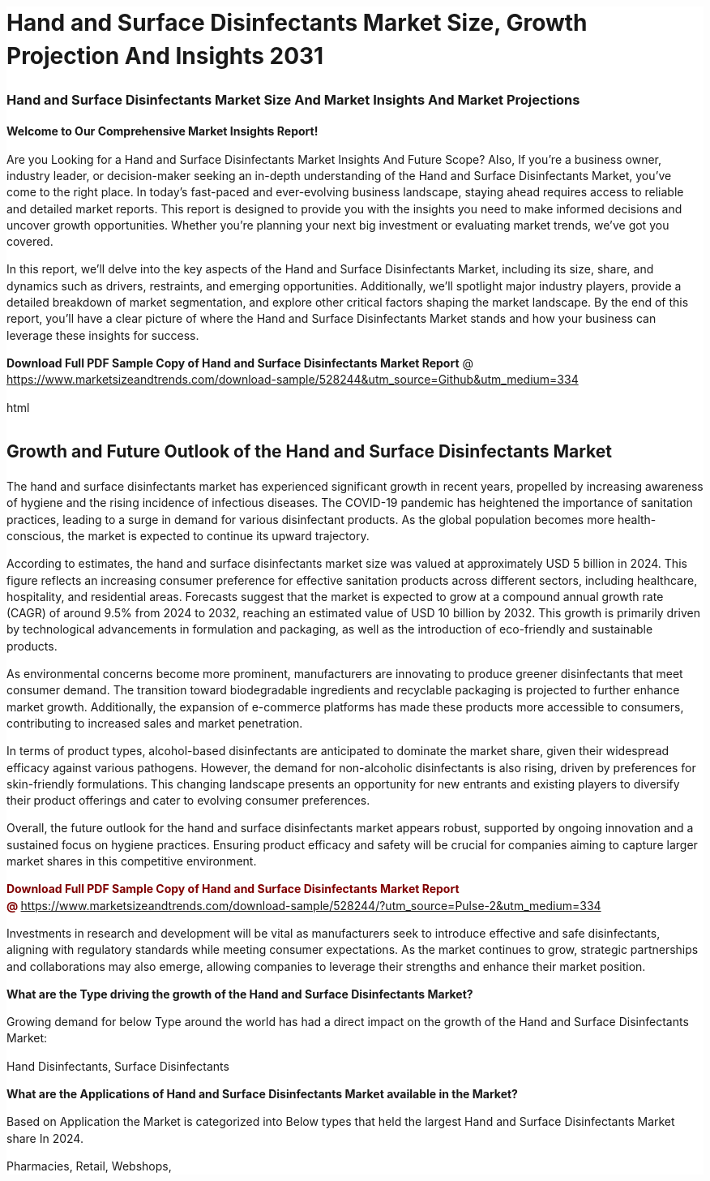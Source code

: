 <h1> Hand and Surface Disinfectants Market Size, Growth Projection And Insights 2031</h1><div class="" data-test-id=""><h3><span class="">Hand and Surface Disinfectants Market Size And Market Insights And Market Projections</span></h3></div><div class="" data-test-id=""><p><strong>Welcome to Our Comprehensive Market Insights Report!</strong></p><p>Are you Looking for a Hand and Surface Disinfectants Market Insights And Future Scope? Also, If you&rsquo;re a business owner, industry leader, or decision-maker seeking an in-depth understanding of the Hand and Surface Disinfectants Market, you&rsquo;ve come to the right place. In today&rsquo;s fast-paced and ever-evolving business landscape, staying ahead requires access to reliable and detailed market reports. This report is designed to provide you with the insights you need to make informed decisions and uncover growth opportunities. Whether you&rsquo;re planning your next big investment or evaluating market trends, we&rsquo;ve got you covered.</p><p>In this report, we&rsquo;ll delve into the key aspects of the Hand and Surface Disinfectants Market, including its size, share, and dynamics such as drivers, restraints, and emerging opportunities. Additionally, we&rsquo;ll spotlight major industry players, provide a detailed breakdown of market segmentation, and explore other critical factors shaping the market landscape. By the end of this report, you&rsquo;ll have a clear picture of where the Hand and Surface Disinfectants Market stands and how your business can leverage these insights for success.</p><p><strong>Download Full PDF Sample Copy of Hand and Surface Disinfectants Market Report</strong> @ <a href="https://www.marketsizeandtrends.com/download-sample/528244&utm_source=Github&utm_medium=334" target="_blank">https://www.marketsizeandtrends.com/download-sample/528244&utm_source=Github&utm_medium=334</a></p></div><div class="" data-test-id=""><p><span class="">html<h2>Growth and Future Outlook of the Hand and Surface Disinfectants Market</h2><p>The hand and surface disinfectants market has experienced significant growth in recent years, propelled by increasing awareness of hygiene and the rising incidence of infectious diseases. The COVID-19 pandemic has heightened the importance of sanitation practices, leading to a surge in demand for various disinfectant products. As the global population becomes more health-conscious, the market is expected to continue its upward trajectory.</p><p>According to estimates, the hand and surface disinfectants market size was valued at approximately USD 5 billion in 2024. This figure reflects an increasing consumer preference for effective sanitation products across different sectors, including healthcare, hospitality, and residential areas. Forecasts suggest that the market is expected to grow at a compound annual growth rate (CAGR) of around 9.5% from 2024 to 2032, reaching an estimated value of USD 10 billion by 2032. This growth is primarily driven by technological advancements in formulation and packaging, as well as the introduction of eco-friendly and sustainable products.</p><p>As environmental concerns become more prominent, manufacturers are innovating to produce greener disinfectants that meet consumer demand. The transition toward biodegradable ingredients and recyclable packaging is projected to further enhance market growth. Additionally, the expansion of e-commerce platforms has made these products more accessible to consumers, contributing to increased sales and market penetration.</p><p>In terms of product types, alcohol-based disinfectants are anticipated to dominate the market share, given their widespread efficacy against various pathogens. However, the demand for non-alcoholic disinfectants is also rising, driven by preferences for skin-friendly formulations. This changing landscape presents an opportunity for new entrants and existing players to diversify their product offerings and cater to evolving consumer preferences.</p><p>Overall, the future outlook for the hand and surface disinfectants market appears robust, supported by ongoing innovation and a sustained focus on hygiene practices. Ensuring product efficacy and safety will be crucial for companies aiming to capture larger market shares in this competitive environment.</p><p> </p><p><strong><span style="color: #800000;">Download Full PDF Sample Copy of Hand and Surface Disinfectants Market Report @</span>&nbsp;</strong><a href="https://www.marketsizeandtrends.com/download-sample/528244/?utm_source=Pulse-2&amp;utm_medium=334">https://www.marketsizeandtrends.com/download-sample/528244/?utm_source=Pulse-2&amp;utm_medium=334</a></p></p><p>Investments in research and development will be vital as manufacturers seek to introduce effective and safe disinfectants, aligning with regulatory standards while meeting consumer expectations. As the market continues to grow, strategic partnerships and collaborations may also emerge, allowing companies to leverage their strengths and enhance their market position.</p></span></p><p><strong><span class="">What are the&nbsp;Type driving the growth of the Hand and Surface Disinfectants Market?</span></strong></p></div><div class="" data-test-id=""><p><span class="">Growing demand for below Type around the world has had a direct impact on the growth of the Hand and Surface Disinfectants Market:</span></p></div><div class="" data-test-id=""><p>Hand Disinfectants, Surface Disinfectants</p><p><span class=""><strong>What are the&nbsp;Applications&nbsp;of Hand and Surface Disinfectants Market available in the Market?</strong></span></p></div><div class="" data-test-id=""><p><span class="">Based on Application the Market is categorized into Below types that held the largest Hand and Surface Disinfectants Market share In 2024.</span></p></div><div class="" data-test-id=""><p><span class="">Pharmacies, Retail, Webshops,